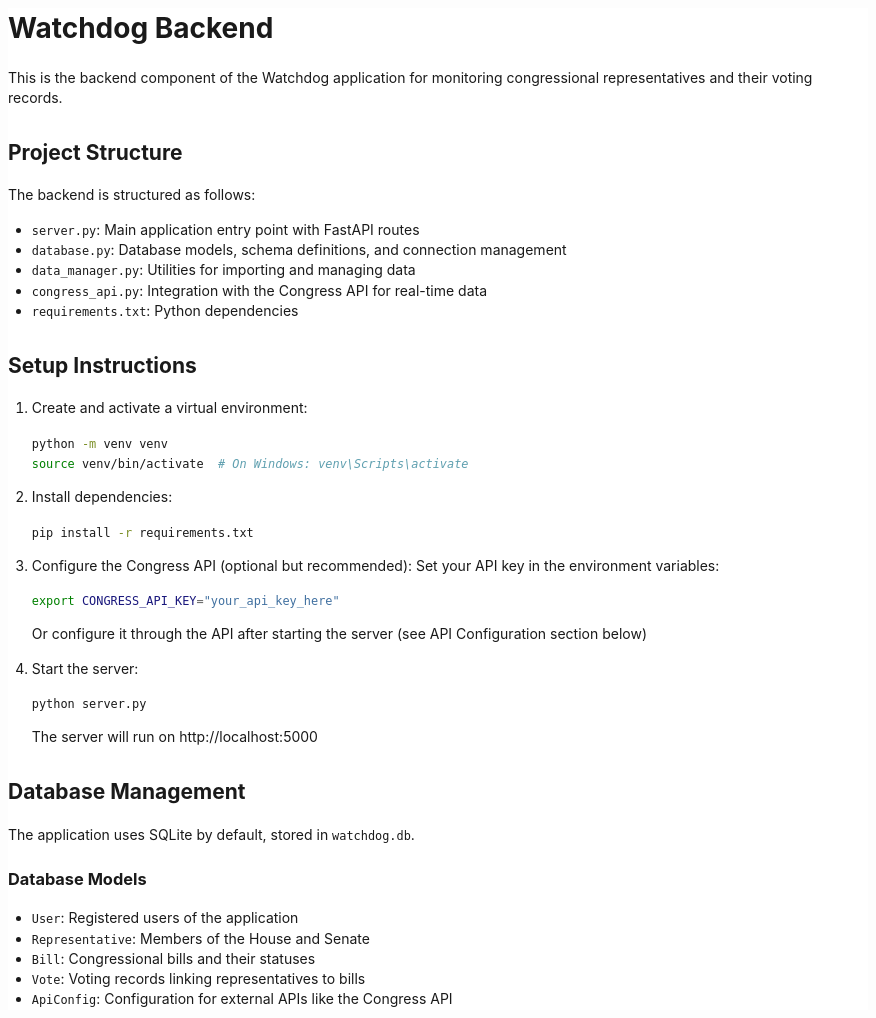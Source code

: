 # Watchdog Backend

This is the backend component of the Watchdog application for monitoring congressional representatives and their voting records.

## Project Structure

The backend is structured as follows:

- `server.py`: Main application entry point with FastAPI routes
- `database.py`: Database models, schema definitions, and connection management
- `data_manager.py`: Utilities for importing and managing data
- `congress_api.py`: Integration with the Congress API for real-time data
- `requirements.txt`: Python dependencies

## Setup Instructions

1. Create and activate a virtual environment:
   ```bash
   python -m venv venv
   source venv/bin/activate  # On Windows: venv\Scripts\activate
   ```

2. Install dependencies:
   ```bash
   pip install -r requirements.txt
   ```

3. Configure the Congress API (optional but recommended):
   Set your API key in the environment variables:
   ```bash
   export CONGRESS_API_KEY="your_api_key_here"
   ```
   
   Or configure it through the API after starting the server (see API Configuration section below)

4. Start the server:
   ```bash
   python server.py
   ```

   The server will run on http://localhost:5000

## Database Management

The application uses SQLite by default, stored in `watchdog.db`.

### Database Models

- `User`: Registered users of the application
- `Representative`: Members of the House and Senate
- `Bill`: Congressional bills and their statuses
- `Vote`: Voting records linking representatives to bills
- `ApiConfig`: Configuration for external APIs like the Congress API
